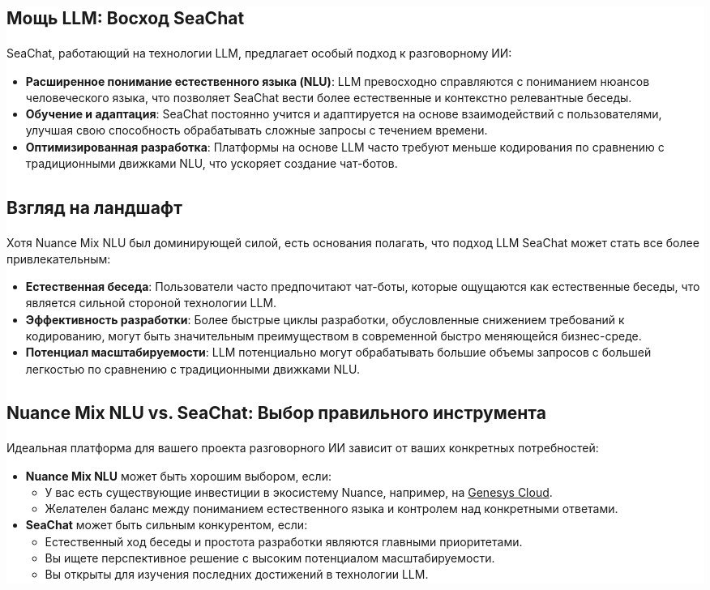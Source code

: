 ## Мощь LLM: Восход SeaChat

SeaChat, работающий на технологии LLM, предлагает особый подход к разговорному ИИ:
- **Расширенное понимание естественного языка (NLU)**: LLM превосходно справляются с пониманием нюансов человеческого языка, что позволяет SeaChat вести более естественные и контекстно релевантные беседы.
- **Обучение и адаптация**: SeaChat постоянно учится и адаптируется на основе взаимодействий с пользователями, улучшая свою способность обрабатывать сложные запросы с течением времени.
- **Оптимизированная разработка**: Платформы на основе LLM часто требуют меньше кодирования по сравнению с традиционными движками NLU, что ускоряет создание чат-ботов.

## Взгляд на ландшафт

Хотя Nuance Mix NLU был доминирующей силой, есть основания полагать, что подход LLM SeaChat может стать все более привлекательным:

- **Естественная беседа**: Пользователи часто предпочитают чат-боты, которые ощущаются как естественные беседы, что является сильной стороной технологии LLM.
- **Эффективность разработки**: Более быстрые циклы разработки, обусловленные снижением требований к кодированию, могут быть значительным преимуществом в современной быстро меняющейся бизнес-среде.
- **Потенциал масштабируемости**: LLM потенциально могут обрабатывать большие объемы запросов с большей легкостью по сравнению с традиционными движками NLU.

## Nuance Mix NLU vs. SeaChat: Выбор правильного инструмента

Идеальная платформа для вашего проекта разговорного ИИ зависит от ваших конкретных потребностей:

- **Nuance Mix NLU** может быть хорошим выбором, если:
  - У вас есть существующие инвестиции в экосистему Nuance, например, на [Genesys Cloud](https://help.mypurecloud.com/articles/nuance-mix-integration-overview/).
  - Желателен баланс между пониманием естественного языка и контролем над конкретными ответами.
- **SeaChat** может быть сильным конкурентом, если:
  - Естественный ход беседы и простота разработки являются главными приоритетами.
  - Вы ищете перспективное решение с высоким потенциалом масштабируемости.
  - Вы открыты для изучения последних достижений в технологии LLM.


<center>